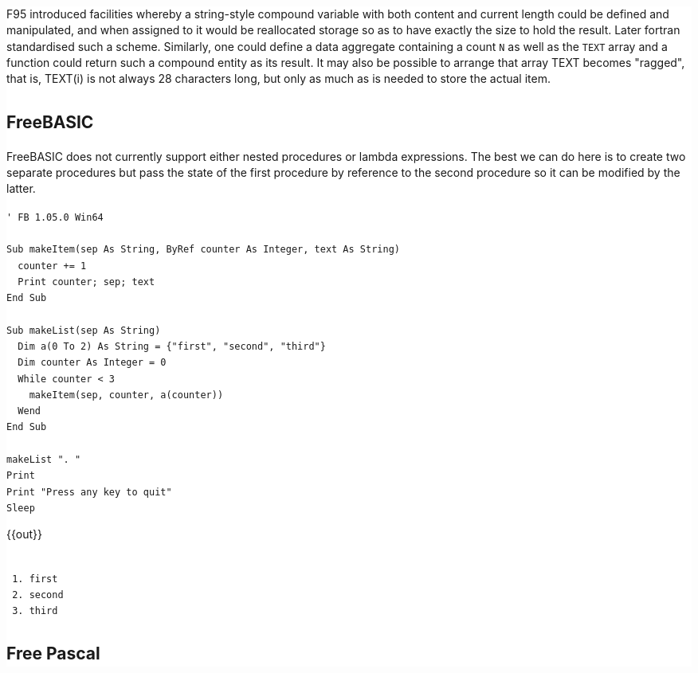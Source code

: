 F95 introduced facilities whereby a string-style compound variable with both content and current length could be defined and manipulated, and when assigned to it would be reallocated storage so as to have exactly the size to hold the result. Later fortran standardised such a scheme. Similarly, one could define a data aggregate containing a count <code>N</code> as well as the <code>TEXT</code> array and a function could return such a compound entity as its result. It may also be possible to arrange that array TEXT becomes "ragged", that is, TEXT(i) is not always 28 characters long, but only as much as is needed to store the actual item.


## FreeBASIC


FreeBASIC does not currently support either nested procedures or lambda expressions.
The best we can do here is to create two separate procedures but pass the state of the first procedure
by reference to the second procedure so it can be modified by the latter.


```freebasic
' FB 1.05.0 Win64

Sub makeItem(sep As String, ByRef counter As Integer, text As String)
  counter += 1
  Print counter; sep; text
End Sub

Sub makeList(sep As String)
  Dim a(0 To 2) As String = {"first", "second", "third"}
  Dim counter As Integer = 0
  While counter < 3
    makeItem(sep, counter, a(counter))
  Wend
End Sub

makeList ". "
Print
Print "Press any key to quit"
Sleep

```


{{out}}

```txt

 1. first
 2. second
 3. third

```



## Free Pascal
